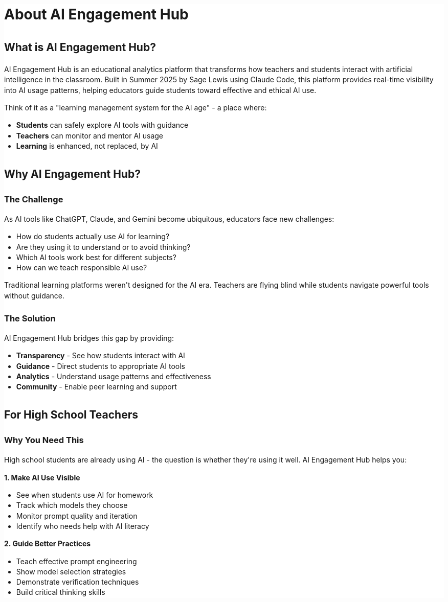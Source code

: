 # About AI Engagement Hub

## What is AI Engagement Hub?

AI Engagement Hub is an educational analytics platform that transforms how teachers and students interact with artificial intelligence in the classroom. Built in Summer 2025 by Sage Lewis using Claude Code, this platform provides real-time visibility into AI usage patterns, helping educators guide students toward effective and ethical AI use.

Think of it as a "learning management system for the AI age" - a place where:
- **Students** can safely explore AI tools with guidance
- **Teachers** can monitor and mentor AI usage
- **Learning** is enhanced, not replaced, by AI

## Why AI Engagement Hub?

### The Challenge

As AI tools like ChatGPT, Claude, and Gemini become ubiquitous, educators face new challenges:
- How do students actually use AI for learning?
- Are they using it to understand or to avoid thinking?
- Which AI tools work best for different subjects?
- How can we teach responsible AI use?

Traditional learning platforms weren't designed for the AI era. Teachers are flying blind while students navigate powerful tools without guidance.

### The Solution

AI Engagement Hub bridges this gap by providing:
- **Transparency** - See how students interact with AI
- **Guidance** - Direct students to appropriate AI tools
- **Analytics** - Understand usage patterns and effectiveness
- **Community** - Enable peer learning and support

## For High School Teachers

### Why You Need This

High school students are already using AI - the question is whether they're using it well. AI Engagement Hub helps you:

**1. Make AI Use Visible**
- See when students use AI for homework
- Track which models they choose
- Monitor prompt quality and iteration
- Identify who needs help with AI literacy

**2. Guide Better Practices**
- Teach effective prompt engineering
- Show model selection strategies
- Demonstrate verification techniques
- Build critical thinking skills
